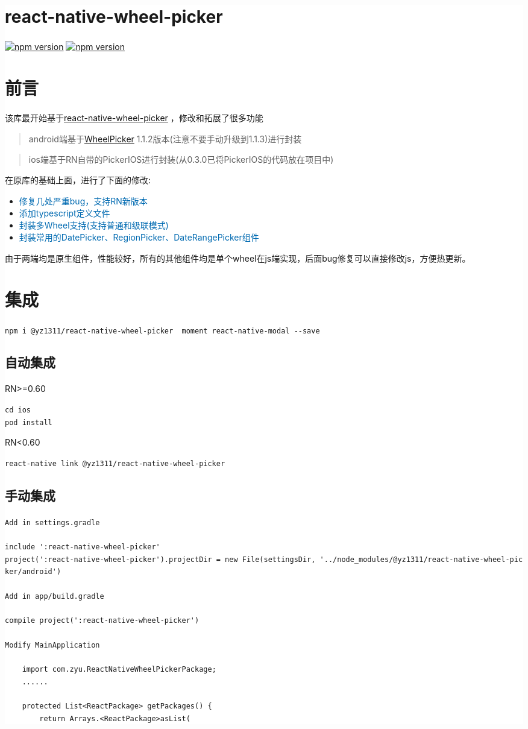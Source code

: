 # react-native-wheel-picker
[![npm version](http://img.shields.io/npm/v/@yz1311/react-native-wheel-picker.svg?style=flat-square)](https://npmjs.org/package/@yz1311/react-native-wheel-picker "View this project on npm")
[![npm version](http://img.shields.io/npm/dm/@yz1311/react-native-wheel-picker.svg?style=flat-square)](https://npmjs.org/package/@yz1311/react-native-wheel-picker "View this project on npm")

# 前言

该库最开始基于[react-native-wheel-picker](https://github.com/lesliesam/react-native-wheel-picker) ，修改和拓展了很多功能

> android端基于[WheelPicker](https://github.com/AigeStudio/WheelPicker) 1.1.2版本(注意不要手动升级到1.1.3)进行封装

> ios端基于RN自带的PickerIOS进行封装(从0.3.0已将PickerIOS的代码放在项目中)

在原库的基础上面，进行了下面的修改:

* <span style="color: #006AB1;">修复几处严重bug，支持RN新版本</span>
* <span style="color: #006AB1;">添加typescript定义文件</span>
* <span style="color: #006AB1;">封装多Wheel支持(支持普通和级联模式)</span>
* <span style="color: #006AB1;">封装常用的DatePicker、RegionPicker、DateRangePicker组件</span>

由于两端均是原生组件，性能较好，所有的其他组件均是单个wheel在js端实现，后面bug修复可以直接修改js，方便热更新。


# 集成


```
npm i @yz1311/react-native-wheel-picker  moment react-native-modal --save
```

## 自动集成

RN>=0.60
```shell
cd ios
pod install
```

RN<0.60

```shell
react-native link @yz1311/react-native-wheel-picker
```

## 手动集成

```
Add in settings.gradle 

include ':react-native-wheel-picker'
project(':react-native-wheel-picker').projectDir = new File(settingsDir, '../node_modules/@yz1311/react-native-wheel-picker/android')

Add in app/build.gradle

compile project(':react-native-wheel-picker')

Modify MainApplication

    import com.zyu.ReactNativeWheelPickerPackage;
    ......
    
    protected List<ReactPackage> getPackages() {
        return Arrays.<ReactPackage>asList(
```